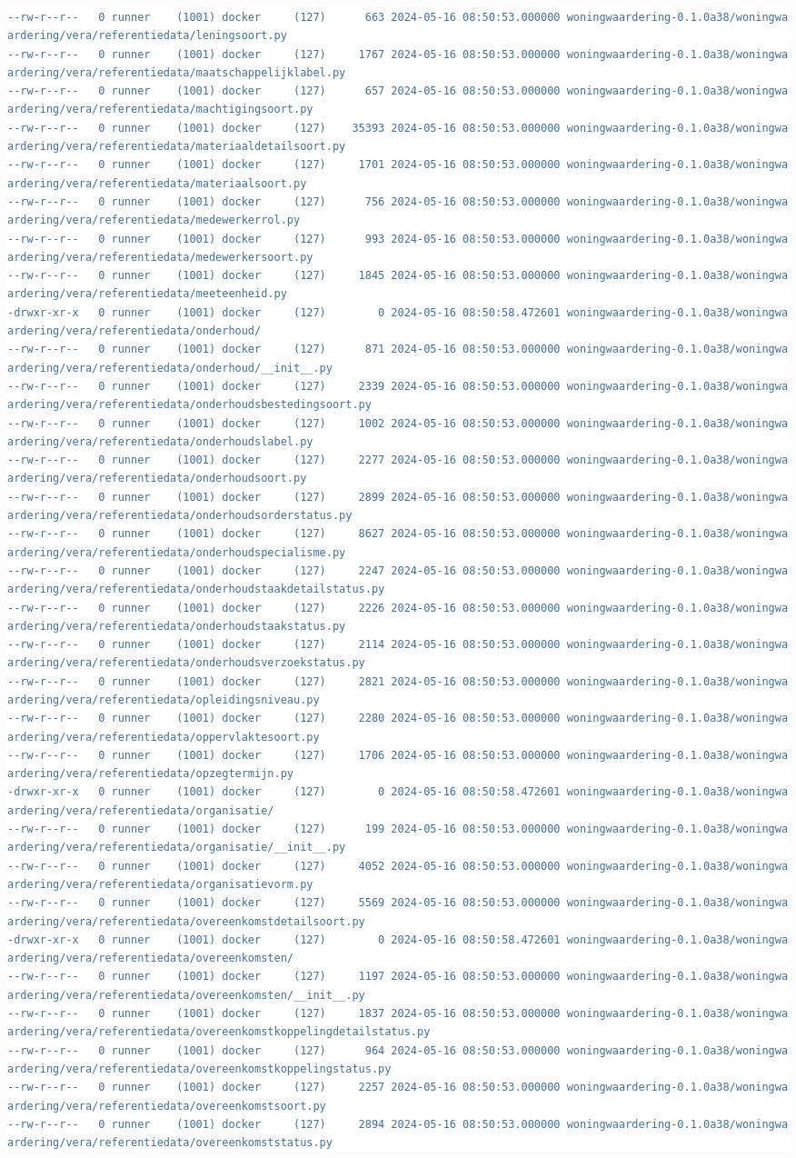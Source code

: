 ```diff
--rw-r--r--   0 runner    (1001) docker     (127)      663 2024-05-16 08:50:53.000000 woningwaardering-0.1.0a38/woningwaardering/vera/referentiedata/leningsoort.py
--rw-r--r--   0 runner    (1001) docker     (127)     1767 2024-05-16 08:50:53.000000 woningwaardering-0.1.0a38/woningwaardering/vera/referentiedata/maatschappelijklabel.py
--rw-r--r--   0 runner    (1001) docker     (127)      657 2024-05-16 08:50:53.000000 woningwaardering-0.1.0a38/woningwaardering/vera/referentiedata/machtigingsoort.py
--rw-r--r--   0 runner    (1001) docker     (127)    35393 2024-05-16 08:50:53.000000 woningwaardering-0.1.0a38/woningwaardering/vera/referentiedata/materiaaldetailsoort.py
--rw-r--r--   0 runner    (1001) docker     (127)     1701 2024-05-16 08:50:53.000000 woningwaardering-0.1.0a38/woningwaardering/vera/referentiedata/materiaalsoort.py
--rw-r--r--   0 runner    (1001) docker     (127)      756 2024-05-16 08:50:53.000000 woningwaardering-0.1.0a38/woningwaardering/vera/referentiedata/medewerkerrol.py
--rw-r--r--   0 runner    (1001) docker     (127)      993 2024-05-16 08:50:53.000000 woningwaardering-0.1.0a38/woningwaardering/vera/referentiedata/medewerkersoort.py
--rw-r--r--   0 runner    (1001) docker     (127)     1845 2024-05-16 08:50:53.000000 woningwaardering-0.1.0a38/woningwaardering/vera/referentiedata/meeteenheid.py
-drwxr-xr-x   0 runner    (1001) docker     (127)        0 2024-05-16 08:50:58.472601 woningwaardering-0.1.0a38/woningwaardering/vera/referentiedata/onderhoud/
--rw-r--r--   0 runner    (1001) docker     (127)      871 2024-05-16 08:50:53.000000 woningwaardering-0.1.0a38/woningwaardering/vera/referentiedata/onderhoud/__init__.py
--rw-r--r--   0 runner    (1001) docker     (127)     2339 2024-05-16 08:50:53.000000 woningwaardering-0.1.0a38/woningwaardering/vera/referentiedata/onderhoudsbestedingsoort.py
--rw-r--r--   0 runner    (1001) docker     (127)     1002 2024-05-16 08:50:53.000000 woningwaardering-0.1.0a38/woningwaardering/vera/referentiedata/onderhoudslabel.py
--rw-r--r--   0 runner    (1001) docker     (127)     2277 2024-05-16 08:50:53.000000 woningwaardering-0.1.0a38/woningwaardering/vera/referentiedata/onderhoudsoort.py
--rw-r--r--   0 runner    (1001) docker     (127)     2899 2024-05-16 08:50:53.000000 woningwaardering-0.1.0a38/woningwaardering/vera/referentiedata/onderhoudsorderstatus.py
--rw-r--r--   0 runner    (1001) docker     (127)     8627 2024-05-16 08:50:53.000000 woningwaardering-0.1.0a38/woningwaardering/vera/referentiedata/onderhoudspecialisme.py
--rw-r--r--   0 runner    (1001) docker     (127)     2247 2024-05-16 08:50:53.000000 woningwaardering-0.1.0a38/woningwaardering/vera/referentiedata/onderhoudstaakdetailstatus.py
--rw-r--r--   0 runner    (1001) docker     (127)     2226 2024-05-16 08:50:53.000000 woningwaardering-0.1.0a38/woningwaardering/vera/referentiedata/onderhoudstaakstatus.py
--rw-r--r--   0 runner    (1001) docker     (127)     2114 2024-05-16 08:50:53.000000 woningwaardering-0.1.0a38/woningwaardering/vera/referentiedata/onderhoudsverzoekstatus.py
--rw-r--r--   0 runner    (1001) docker     (127)     2821 2024-05-16 08:50:53.000000 woningwaardering-0.1.0a38/woningwaardering/vera/referentiedata/opleidingsniveau.py
--rw-r--r--   0 runner    (1001) docker     (127)     2280 2024-05-16 08:50:53.000000 woningwaardering-0.1.0a38/woningwaardering/vera/referentiedata/oppervlaktesoort.py
--rw-r--r--   0 runner    (1001) docker     (127)     1706 2024-05-16 08:50:53.000000 woningwaardering-0.1.0a38/woningwaardering/vera/referentiedata/opzegtermijn.py
-drwxr-xr-x   0 runner    (1001) docker     (127)        0 2024-05-16 08:50:58.472601 woningwaardering-0.1.0a38/woningwaardering/vera/referentiedata/organisatie/
--rw-r--r--   0 runner    (1001) docker     (127)      199 2024-05-16 08:50:53.000000 woningwaardering-0.1.0a38/woningwaardering/vera/referentiedata/organisatie/__init__.py
--rw-r--r--   0 runner    (1001) docker     (127)     4052 2024-05-16 08:50:53.000000 woningwaardering-0.1.0a38/woningwaardering/vera/referentiedata/organisatievorm.py
--rw-r--r--   0 runner    (1001) docker     (127)     5569 2024-05-16 08:50:53.000000 woningwaardering-0.1.0a38/woningwaardering/vera/referentiedata/overeenkomstdetailsoort.py
-drwxr-xr-x   0 runner    (1001) docker     (127)        0 2024-05-16 08:50:58.472601 woningwaardering-0.1.0a38/woningwaardering/vera/referentiedata/overeenkomsten/
--rw-r--r--   0 runner    (1001) docker     (127)     1197 2024-05-16 08:50:53.000000 woningwaardering-0.1.0a38/woningwaardering/vera/referentiedata/overeenkomsten/__init__.py
--rw-r--r--   0 runner    (1001) docker     (127)     1837 2024-05-16 08:50:53.000000 woningwaardering-0.1.0a38/woningwaardering/vera/referentiedata/overeenkomstkoppelingdetailstatus.py
--rw-r--r--   0 runner    (1001) docker     (127)      964 2024-05-16 08:50:53.000000 woningwaardering-0.1.0a38/woningwaardering/vera/referentiedata/overeenkomstkoppelingstatus.py
--rw-r--r--   0 runner    (1001) docker     (127)     2257 2024-05-16 08:50:53.000000 woningwaardering-0.1.0a38/woningwaardering/vera/referentiedata/overeenkomstsoort.py
--rw-r--r--   0 runner    (1001) docker     (127)     2894 2024-05-16 08:50:53.000000 woningwaardering-0.1.0a38/woningwaardering/vera/referentiedata/overeenkomststatus.py
```